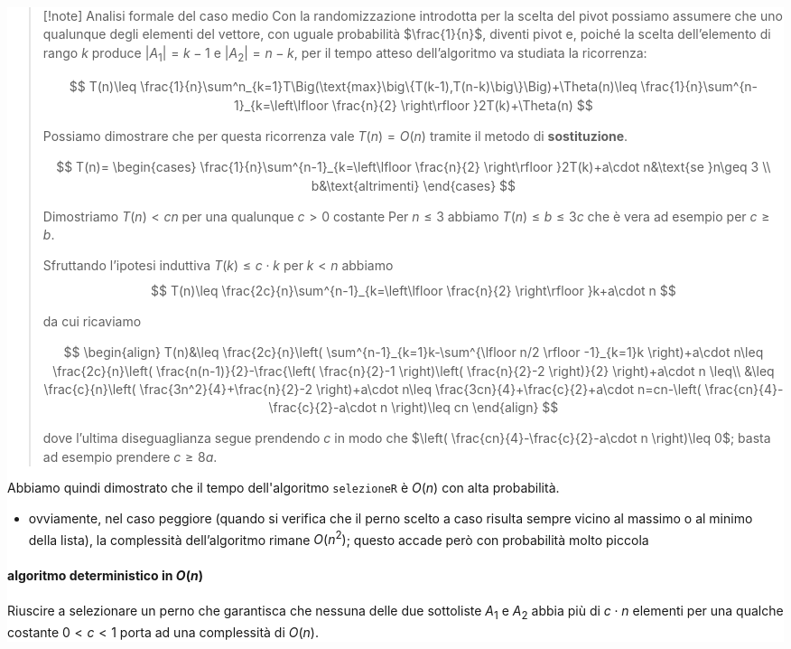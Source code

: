 > [!note] Analisi formale del caso medio
> Con la randomizzazione introdotta per la scelta del pivot possiamo assumere che uno qualunque degli elementi del vettore, con uguale probabilità $\frac{1}{n}$, diventi pivot e, poiché la scelta dell’elemento di rango $k$ produce $|A_{1}|=k-1$ e $|A_{2}|=n-k$, per il tempo atteso dell’algoritmo va studiata la ricorrenza:
> 
> $$
> T(n)\leq \frac{1}{n}\sum^n_{k=1}T\Big(\text{max}\big\{T(k-1),T(n-k)\big\}\Big)+\Theta(n)\leq \frac{1}{n}\sum^{n-1}_{k=\left\lfloor  \frac{n}{2}  \right\rfloor }2T(k)+\Theta(n)
> $$
> 
> Possiamo dimostrare che per questa ricorrenza vale $T(n)=O(n)$ tramite il metodo di **sostituzione**.
> 
> $$
> T(n)=
> \begin{cases}
> \frac{1}{n}\sum^{n-1}_{k=\left\lfloor  \frac{n}{2}  \right\rfloor }2T(k)+a\cdot n&\text{se }n\geq 3 \\
> b&\text{altrimenti}
> \end{cases}
> $$
>  
> Dimostriamo $T(n)<cn$ per una qualunque $c>0$ costante
> Per $n\leq 3$ abbiamo $T(n)\leq b\leq 3c$ che è vera ad esempio per $c\geq b$.
> 
> Sfruttando l’ipotesi induttiva $T(k)\leq c\cdot k$ per $k<n$ abbiamo
> $$
> T(n)\leq \frac{2c}{n}\sum^{n-1}_{k=\left\lfloor  \frac{n}{2}  \right\rfloor }k+a\cdot n
> $$
>  
> da cui ricaviamo
>  
> $$
> \begin{align}
> T(n)&\leq \frac{2c}{n}\left( \sum^{n-1}_{k=1}k-\sum^{\lfloor n/2 \rfloor -1}_{k=1}k \right)+a\cdot n\leq \frac{2c}{n}\left( \frac{n(n-1)}{2}-\frac{\left( \frac{n}{2}-1 \right)\left( \frac{n}{2}-2 \right)}{2} \right)+a\cdot n \leq\\
> &\leq \frac{c}{n}\left( \frac{3n^2}{4}+\frac{n}{2}-2 \right)+a\cdot n\leq \frac{3cn}{4}+\frac{c}{2}+a\cdot n=cn-\left( \frac{cn}{4}-\frac{c}{2}-a\cdot n \right)\leq cn
> \end{align}
> $$
>  
> dove l’ultima diseguaglianza segue prendendo $c$ in modo che $\left( \frac{cn}{4}-\frac{c}{2}-a\cdot n \right)\leq 0$; basta ad esempio prendere $c\geq 8a$.

Abbiamo quindi dimostrato che il tempo dell'algoritmo `selezioneR` è $O(n)$ con alta probabilità.
- ovviamente, nel caso peggiore (quando si verifica che il perno scelto a caso risulta sempre vicino al massimo o al minimo della lista), la complessità dell’algoritmo rimane $O(n^2)$; questo accade però con probabilità molto piccola

#### algoritmo deterministico in $O(n)$
Riuscire a selezionare un perno che garantisca che nessuna delle due sottoliste $A_{1}$ e $A_{2}$ abbia più di $c \cdot n$ elementi per una qualche costante $0<c<1$ porta ad una complessità di $O(n)$.
